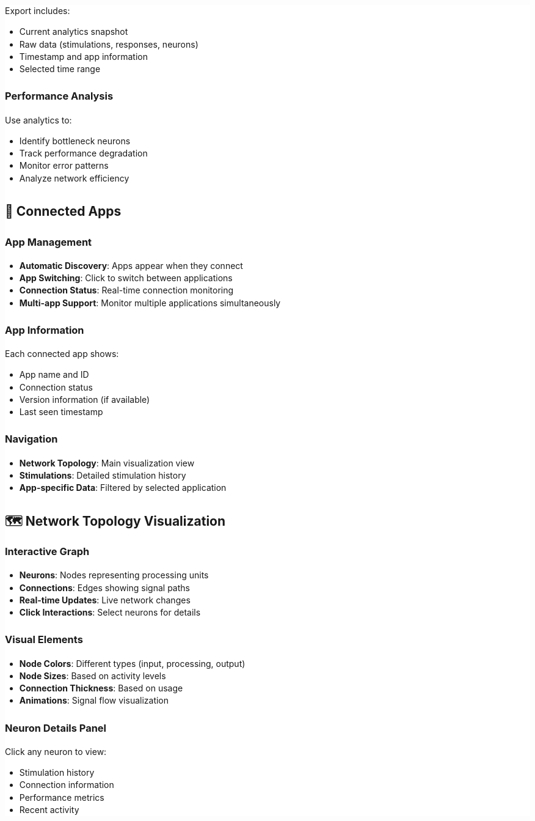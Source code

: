 Export includes:
- Current analytics snapshot
- Raw data (stimulations, responses, neurons)
- Timestamp and app information
- Selected time range

### Performance Analysis
Use analytics to:
- Identify bottleneck neurons
- Track performance degradation
- Monitor error patterns
- Analyze network efficiency

## 📱 Connected Apps

### App Management
- **Automatic Discovery**: Apps appear when they connect
- **App Switching**: Click to switch between applications
- **Connection Status**: Real-time connection monitoring
- **Multi-app Support**: Monitor multiple applications simultaneously

### App Information
Each connected app shows:
- App name and ID
- Connection status
- Version information (if available)
- Last seen timestamp

### Navigation
- **Network Topology**: Main visualization view
- **Stimulations**: Detailed stimulation history
- **App-specific Data**: Filtered by selected application

## 🗺️ Network Topology Visualization

### Interactive Graph
- **Neurons**: Nodes representing processing units
- **Connections**: Edges showing signal paths
- **Real-time Updates**: Live network changes
- **Click Interactions**: Select neurons for details

### Visual Elements
- **Node Colors**: Different types (input, processing, output)
- **Node Sizes**: Based on activity levels
- **Connection Thickness**: Based on usage
- **Animations**: Signal flow visualization

### Neuron Details Panel
Click any neuron to view:
- Stimulation history
- Connection information
- Performance metrics
- Recent activity
